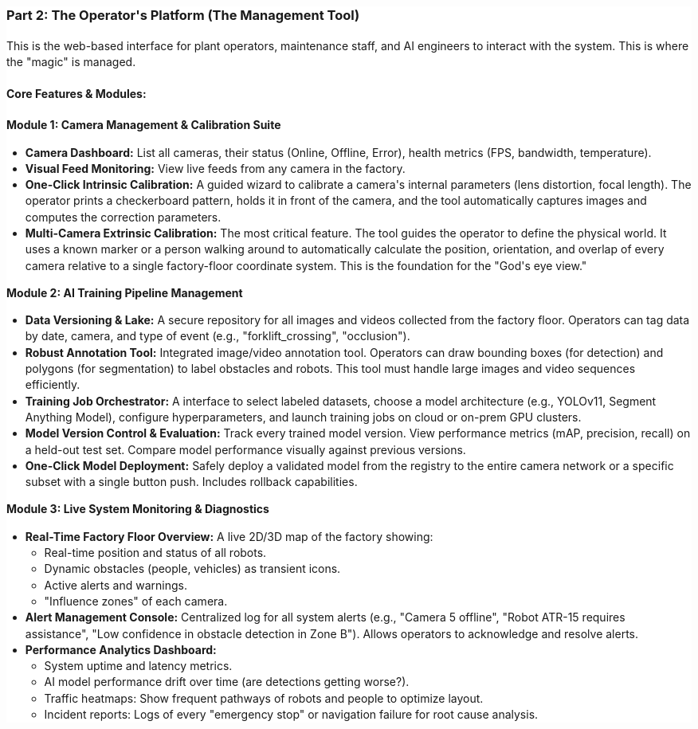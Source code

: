 
### **Part 2: The Operator's Platform (The Management Tool)**

This is the web-based interface for plant operators, maintenance staff, and AI engineers to interact with the system. This is where the "magic" is managed.

#### **Core Features & Modules:**

**Module 1: Camera Management & Calibration Suite**

*   **Camera Dashboard:** List all cameras, their status (Online, Offline, Error), health metrics (FPS, bandwidth, temperature).
*   **Visual Feed Monitoring:** View live feeds from any camera in the factory.
*   ****One-Click Intrinsic Calibration:**** A guided wizard to calibrate a camera's internal parameters (lens distortion, focal length). The operator prints a checkerboard pattern, holds it in front of the camera, and the tool automatically captures images and computes the correction parameters.
*   ****Multi-Camera Extrinsic Calibration:**** The most critical feature. The tool guides the operator to define the physical world. It uses a known marker or a person walking around to automatically calculate the position, orientation, and overlap of every camera relative to a single factory-floor coordinate system. This is the foundation for the "God's eye view."

**Module 2: AI Training Pipeline Management**

*   **Data Versioning & Lake:** A secure repository for all images and videos collected from the factory floor. Operators can tag data by date, camera, and type of event (e.g., "forklift_crossing", "occlusion").
*   ****Robust Annotation Tool:**** Integrated image/video annotation tool. Operators can draw bounding boxes (for detection) and polygons (for segmentation) to label obstacles and robots. This tool must handle large images and video sequences efficiently.
*   **Training Job Orchestrator:** A interface to select labeled datasets, choose a model architecture (e.g., YOLOv11, Segment Anything Model), configure hyperparameters, and launch training jobs on cloud or on-prem GPU clusters.
*   **Model Version Control & Evaluation:** Track every trained model version. View performance metrics (mAP, precision, recall) on a held-out test set. Compare model performance visually against previous versions.
*   **One-Click Model Deployment:** Safely deploy a validated model from the registry to the entire camera network or a specific subset with a single button push. Includes rollback capabilities.

**Module 3: Live System Monitoring & Diagnostics**

*   **Real-Time Factory Floor Overview:** A live 2D/3D map of the factory showing:
    *   Real-time position and status of all robots.
    *   Dynamic obstacles (people, vehicles) as transient icons.
    *   Active alerts and warnings.
    *   "Influence zones" of each camera.
*   **Alert Management Console:** Centralized log for all system alerts (e.g., "Camera 5 offline", "Robot ATR-15 requires assistance", "Low confidence in obstacle detection in Zone B"). Allows operators to acknowledge and resolve alerts.
*   **Performance Analytics Dashboard:**
    *   System uptime and latency metrics.
    *   AI model performance drift over time (are detections getting worse?).
    *   Traffic heatmaps: Show frequent pathways of robots and people to optimize layout.
    *   Incident reports: Logs of every "emergency stop" or navigation failure for root cause analysis.
